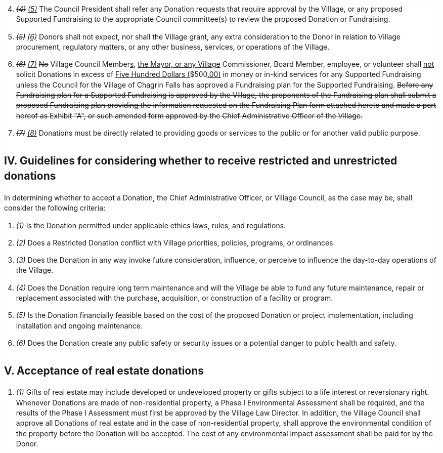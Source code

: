 4. _<del>(4)</del> <ins>(5)</ins>_ The Council President shall refer any
Donation requests that require approval by the Village, or any proposed
Supported Fundraising to the appropriate Council committee(s) to review the
proposed Donation or Fundraising.

5. _<del>(5)</del> <ins>(6)</ins>_ Donors shall not expect, nor shall the
Village grant, any extra consideration to the Donor in relation to Village
procurement, regulatory matters, or any other business, services, or operations
of the Village.

6. _<del>(6)</del> <ins>(7)</ins>_ <del>No</del> Village Council
Member<ins>s</ins>, <ins>the Mayor, or any Village</ins> Commissioner, Board
Member, employee, or volunteer shall <ins>not</ins> solicit Donations in excess
of <ins>Five Hundred Dollars (</ins>$500<ins>.00)</ins> in money or in-kind
services for any Supported Fundraising unless the Council for the Village of
Chagrin Falls has approved a Fundraising plan for the Supported Fundraising.
<del>Before any Fundraising plan for a Supported Fundraising is approved by the
Village, the proponents of the Fundraising plan shall submit a proposed
Fundraising plan providing the information requested on the Fundraising Plan
form attached hereto and made a part hereof as Exhibit "A", or such amended form
approved by the Chief Administrative Officer of the Village.</del>

7. _<del>(7)</del> <ins>(8)</ins>_ Donations must be directly related to
providing goods or services to the public or for another valid public purpose.

## IV. Guidelines for considering whether to receive restricted and unrestricted donations

In determining whether to accept a Donation, the Chief Administrative Officer,
or Village Council, as the case may be, shall consider the following criteria:

1. _(1)_ Is the Donation permitted under applicable ethics laws, rules, and
regulations.

2. _(2)_ Does a Restricted Donation conflict with Village priorities, policies,
programs, or ordinances.

3. _(3)_ Does the Donation in any way invoke future consideration, influence, or
perceive to influence the day-to-day operations of the Village.

4. _(4)_ Does the Donation require long term maintenance and will the Village be
able to fund any future maintenance, repair or replacement associated with the
purchase, acquisition, or construction of a facility or program.

5. _(5)_ Is the Donation financially feasible based on the cost of the proposed
Donation or project implementation, including installation and ongoing
maintenance.

6. _(6)_ Does the Donation create any public safety or security issues or a
potential danger to public health and safety.

## V. Acceptance of real estate donations

1. _(1)_ Gifts of real estate may include developed or undeveloped property or
gifts subject to a life interest or reversionary right. Whenever Donations are
made of non-residential property, a Phase I Environmental Assessment shall be
required, and the results of the Phase I Assessment must first be approved by
the Village Law Director. In addition, the Village Council shall approve all
Donations of real estate and in the case of non-residential property, shall
approve the environmental condition of the property before the Donation will be
accepted. The cost of any environmental impact assessment shall be paid for by
the Donor.
